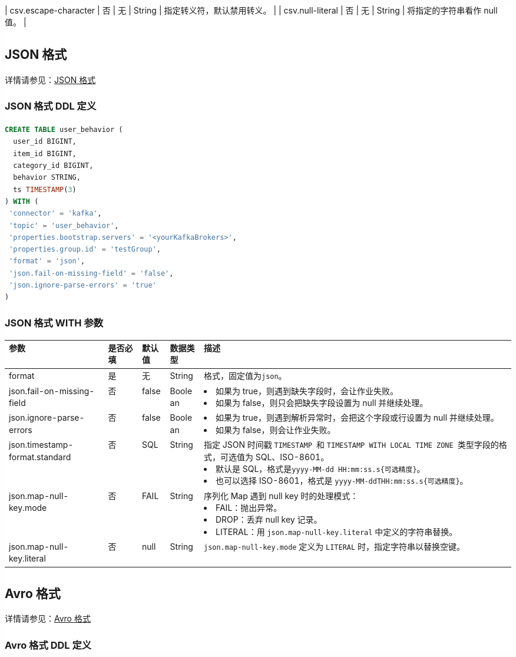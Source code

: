 | csv.escape-character        | 否       | 无     | String   | 指定转义符，默认禁用转义。                                   |
| csv.null-literal            | 否       | 无     | String   | 将指定的字符串看作 null 值。                                 |

## JSON 格式

详情请参见：[JSON 格式](https://nightlies.apache.org/flink/flink-docs-release-1.12/dev/table/connectors/formats/json.html)

### JSON 格式 DDL 定义

```sql
CREATE TABLE user_behavior (
  user_id BIGINT,
  item_id BIGINT,
  category_id BIGINT,
  behavior STRING,
  ts TIMESTAMP(3)
) WITH (
 'connector' = 'kafka',
 'topic' = 'user_behavior',
 'properties.bootstrap.servers' = '<yourKafkaBrokers>',
 'properties.group.id' = 'testGroup',
 'format' = 'json',
 'json.fail-on-missing-field' = 'false',
 'json.ignore-parse-errors' = 'true'
)
```

### JSON 格式 WITH 参数

| 参数                           | 是否必填 | 默认值 | 数据类型 | 描述                                                         |
| :----------------------------- | :------- | :----- | :------- | :----------------------------------------------------------- |
| format                         | 是       | 无     | String   | 格式，固定值为`json`。                                       |
| json.fail-on-missing-field     | 否       | false  | Boolean  | <li>如果为 true，则遇到缺失字段时，会让作业失败。<li>如果为 false，则只会把缺失字段设置为 null 并继续处理。 |
| json.ignore-parse-errors       | 否       | false  | Boolean  | <li>如果为 true，则遇到解析异常时，会把这个字段或行设置为 null 并继续处理。<li>如果为 false，则会让作业失败。 |
| json.timestamp-format.standard | 否       | SQL    | String   | 指定 JSON 时间戳 `TIMESTAMP `和 `TIMESTAMP WITH LOCAL TIME ZONE `类型字段的格式，可选值为 SQL、ISO-8601。<li>默认是 SQL，格式是`yyyy-MM-dd HH:mm:ss.s{可选精度}`。<li>也可以选择 ISO-8601，格式是 `yyyy-MM-ddTHH:mm:ss.s{可选精度}`。 |
| json.map-null-key.mode         | 否       | FAIL   | String   | 序列化 Map 遇到 null key 时的处理模式：<li>FAIL：抛出异常。<li>DROP：丢弃 null key 记录。<li>LITERAL：用 `json.map-null-key.literal` 中定义的字符串替换。 |
| json.map-null-key.literal      | 否       | null   | String   | `json.map-null-key.mode`  定义为 `LITERAL` 时，指定字符串以替换空键。 |

## Avro 格式

详情请参见：[Avro 格式](https://nightlies.apache.org/flink/flink-docs-release-1.12/dev/table/connectors/formats/avro.html)

### Avro 格式 DDL 定义
